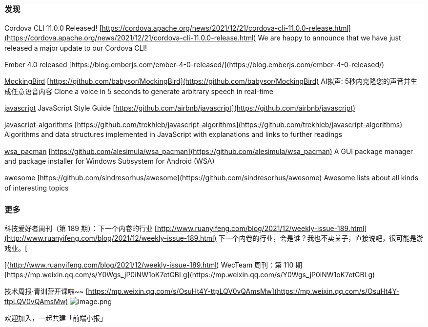 ### 发现
Cordova CLI 11.0.0 Released!
[https://cordova.apache.org/news/2021/12/21/cordova-cli-11.0.0-release.html](https://cordova.apache.org/news/2021/12/21/cordova-cli-11.0.0-release.html)
We are happy to announce that we have just released a major update to our Cordova CLI!

Ember 4.0 released
[https://blog.emberjs.com/ember-4-0-released/](https://blog.emberjs.com/ember-4-0-released/)

[MockingBird](https://github.com/babysor/MockingBird)
[https://github.com/babysor/MockingBird](https://github.com/babysor/MockingBird)
AI拟声: 5秒内克隆您的声音并生成任意语音内容 Clone a voice in 5 seconds to generate arbitrary speech in real-time

[javascript](https://github.com/airbnb/javascript)
JavaScript Style Guide
[https://github.com/airbnb/javascript](https://github.com/airbnb/javascript)

[javascript-algorithms](https://github.com/trekhleb/javascript-algorithms)
[https://github.com/trekhleb/javascript-algorithms](https://github.com/trekhleb/javascript-algorithms)
Algorithms and data structures implemented in JavaScript with explanations and links to further readings

[wsa_pacman](https://github.com/alesimula/wsa_pacman)
[https://github.com/alesimula/wsa_pacman](https://github.com/alesimula/wsa_pacman)
A GUI package manager and package installer for Windows Subsystem for Android (WSA)

[awesome](https://github.com/sindresorhus/awesome)
[https://github.com/sindresorhus/awesome](https://github.com/sindresorhus/awesome)
 Awesome lists about all kinds of interesting topics
### 更多
科技爱好者周刊（第 189 期）：下一个内卷的行业
[http://www.ruanyifeng.com/blog/2021/12/weekly-issue-189.html](http://www.ruanyifeng.com/blog/2021/12/weekly-issue-189.html)
下一个内卷的行业，会是谁？我也不卖关子，直接说吧，很可能是游戏业。[

](http://www.ruanyifeng.com/blog/2021/12/weekly-issue-189.html)
WecTeam 周刊：第 110 期
[https://mp.weixin.qq.com/s/Y0Wgs_jP0iNW1oK7etGBLg](https://mp.weixin.qq.com/s/Y0Wgs_jP0iNW1oK7etGBLg)

技术周报·青训营开课啦~~
[https://mp.weixin.qq.com/s/OsuHt4Y-ttpLQV0vQAmsMw](https://mp.weixin.qq.com/s/OsuHt4Y-ttpLQV0vQAmsMw)
![image.png](https://cdn.nlark.com/yuque/0/2020/png/85771/1605930034828-7fc81343-651f-4a15-8465-eebe5a23cf61.png#crop=0&crop=0&crop=1&crop=1&height=31&id=C5Hpa&margin=%5Bobject%20Object%5D&name=image.png&originHeight=90&originWidth=2186&originalType=binary&ratio=1&rotation=0&showTitle=false&size=14325&status=done&style=none&title=&width=746)


欢迎加入，一起共建「前端小报」
